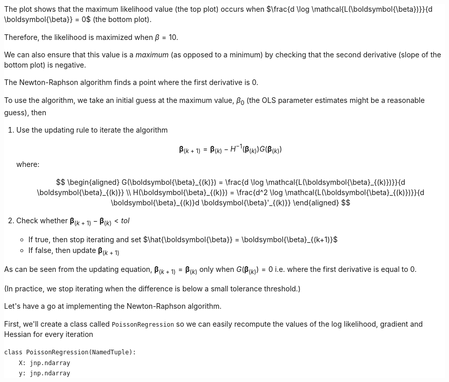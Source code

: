 The plot shows that the maximum likelihood value (the top plot) occurs
when $\frac{d \log \mathcal{L(\boldsymbol{\beta})}}{d \boldsymbol{\beta}} = 0$ (the bottom
plot).

Therefore, the likelihood is maximized when $\beta = 10$.

We can also ensure that this value is a *maximum* (as opposed to a
minimum) by checking that the second derivative (slope of the bottom
plot) is negative.

The Newton-Raphson algorithm finds a point where the first derivative is
0.

To use the algorithm, we take an initial guess at the maximum value,
$\beta_0$ (the OLS parameter estimates might be a reasonable
guess), then

1. Use the updating rule to iterate the algorithm

   $$
   \boldsymbol{\beta}_{(k+1)} = \boldsymbol{\beta}_{(k)} - H^{-1}(\boldsymbol{\beta}_{(k)})G(\boldsymbol{\beta}_{(k)})
   $$
   where:

   $$
   \begin{aligned}
   G(\boldsymbol{\beta}_{(k)}) = \frac{d \log \mathcal{L(\boldsymbol{\beta}_{(k)})}}{d \boldsymbol{\beta}_{(k)}} \\
   H(\boldsymbol{\beta}_{(k)}) = \frac{d^2 \log \mathcal{L(\boldsymbol{\beta}_{(k)})}}{d \boldsymbol{\beta}_{(k)}d \boldsymbol{\beta}'_{(k)}}
   \end{aligned}
   $$

2. Check whether $\boldsymbol{\beta}_{(k+1)} - \boldsymbol{\beta}_{(k)} < tol$
    - If true, then stop iterating and set
      $\hat{\boldsymbol{\beta}} = \boldsymbol{\beta}_{(k+1)}$
    - If false, then update $\boldsymbol{\beta}_{(k+1)}$

As can be seen from the updating equation,
$\boldsymbol{\beta}_{(k+1)} = \boldsymbol{\beta}_{(k)}$ only when
$G(\boldsymbol{\beta}_{(k)}) = 0$ i.e. where the first derivative is equal to 0.

(In practice, we stop iterating when the difference is below a small
tolerance threshold.)

Let's have a go at implementing the Newton-Raphson algorithm.

First, we'll create a class called `PoissonRegression` so we can
easily recompute the values of the log likelihood, gradient and Hessian
for every iteration

```{code-cell} ipython3
class PoissonRegression(NamedTuple):
    X: jnp.ndarray
    y: jnp.ndarray
```
